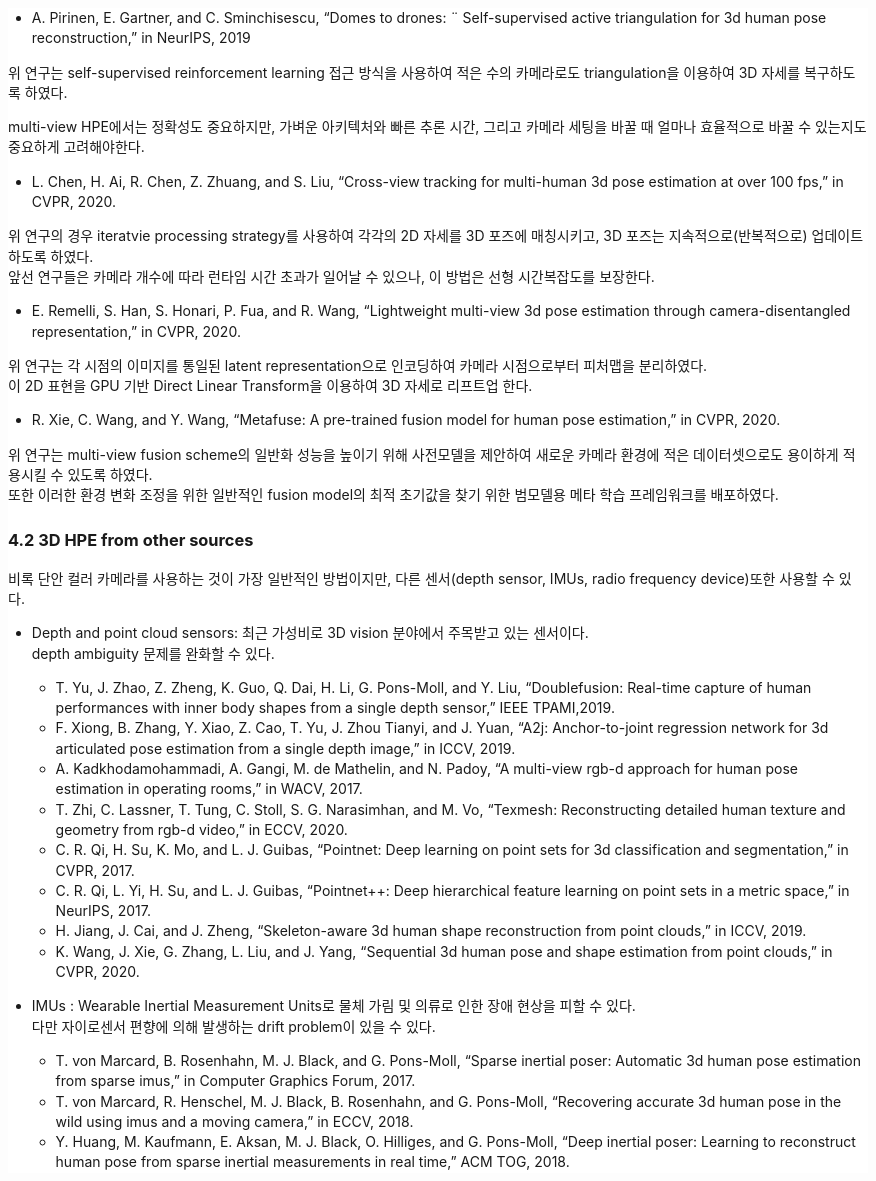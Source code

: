 - A. Pirinen, E. Gartner, and C. Sminchisescu, “Domes to drones: ¨
Self-supervised active triangulation for 3d human pose reconstruction,” in NeurIPS, 2019

위 연구는 self-supervised reinforcement learning 접근 방식을 사용하여 적은 수의 카메라로도 triangulation을 이용하여 3D 자세를 복구하도록 하였다.  

multi-view HPE에서는 정확성도 중요하지만, 가벼운 아키텍처와 빠른 추론 시간, 그리고 카메라 세팅을 바꿀 때 얼마나 효율적으로 바꿀 수 있는지도 중요하게 고려해야한다.  

- L. Chen, H. Ai, R. Chen, Z. Zhuang, and S. Liu, “Cross-view
tracking for multi-human 3d pose estimation at over 100 fps,” in
CVPR, 2020.

위 연구의 경우 iteratvie processing strategy를 사용하여 각각의 2D 자세를 3D 포즈에 매칭시키고, 3D 포즈는 지속적으로(반복적으로) 업데이트하도록 하였다.  
앞선 연구들은 카메라 개수에 따라 런타임 시간 초과가 일어날 수 있으나, 이 방법은 선형 시간복잡도를 보장한다.  

- E. Remelli, S. Han, S. Honari, P. Fua, and R. Wang, “Lightweight
multi-view 3d pose estimation through camera-disentangled
representation,” in CVPR, 2020.

위 연구는 각 시점의 이미지를 통일된 latent representation으로 인코딩하여 카메라 시점으로부터 피처맵을 분리하였다.  
이 2D 표현을 GPU 기반 Direct Linear Transform을 이용하여 3D 자세로 리프트업 한다.  

- R. Xie, C. Wang, and Y. Wang, “Metafuse: A pre-trained fusion
model for human pose estimation,” in CVPR, 2020.

위 연구는 multi-view fusion scheme의 일반화 성능을 높이기 위해 사전모델을 제안하여 새로운 카메라 환경에 적은 데이터셋으로도 용이하게 적용시킬 수 있도록 하였다.  
또한 이러한 환경 변화 조정을 위한 일반적인 fusion model의 최적 초기값을 찾기 위한 범모델용 메타 학습 프레임워크를 배포하였다.  

### 4.2 3D HPE from other sources
비록 단안 컬러 카메라를 사용하는 것이 가장 일반적인 방법이지만, 다른 센서(depth sensor, IMUs, radio frequency device)또한 사용할 수 있다.  

- Depth and point cloud sensors: 최근 가성비로 3D vision 분야에서 주목받고 있는 센서이다.  
depth ambiguity 문제를 완화할 수 있다.  

    - T. Yu, J. Zhao, Z. Zheng, K. Guo, Q. Dai, H. Li, G. Pons-Moll, and
    Y. Liu, “Doublefusion: Real-time capture of human performances
    with inner body shapes from a single depth sensor,” IEEE TPAMI,2019.
    - F. Xiong, B. Zhang, Y. Xiao, Z. Cao, T. Yu, J. Zhou Tianyi, and
    J. Yuan, “A2j: Anchor-to-joint regression network for 3d articulated pose estimation from a single depth image,” in ICCV, 2019.
    - A. Kadkhodamohammadi, A. Gangi, M. de Mathelin, and
    N. Padoy, “A multi-view rgb-d approach for human pose estimation in operating rooms,” in WACV, 2017.
    - T. Zhi, C. Lassner, T. Tung, C. Stoll, S. G. Narasimhan, and M. Vo,
    “Texmesh: Reconstructing detailed human texture and geometry
    from rgb-d video,” in ECCV, 2020.
    - C. R. Qi, H. Su, K. Mo, and L. J. Guibas, “Pointnet: Deep learning
    on point sets for 3d classification and segmentation,” in CVPR, 2017.
    - C. R. Qi, L. Yi, H. Su, and L. J. Guibas, “Pointnet++: Deep
    hierarchical feature learning on point sets in a metric space,”
    in NeurIPS, 2017.
    - H. Jiang, J. Cai, and J. Zheng, “Skeleton-aware 3d human shape
    reconstruction from point clouds,” in ICCV, 2019.
    - K. Wang, J. Xie, G. Zhang, L. Liu, and J. Yang, “Sequential 3d
    human pose and shape estimation from point clouds,” in CVPR, 2020.
- IMUs : Wearable Inertial Measurement Units로 물체 가림 및 의류로 인한 장애 현상을 피할 수 있다.  
다만 자이로센서 편향에 의해 발생하는 drift problem이 있을 수 있다.  
    - T. von Marcard, B. Rosenhahn, M. J. Black, and G. Pons-Moll,
    “Sparse inertial poser: Automatic 3d human pose estimation from
    sparse imus,” in Computer Graphics Forum, 2017.
    - T. von Marcard, R. Henschel, M. J. Black, B. Rosenhahn, and
    G. Pons-Moll, “Recovering accurate 3d human pose in the wild
    using imus and a moving camera,” in ECCV, 2018.
    - Y. Huang, M. Kaufmann, E. Aksan, M. J. Black, O. Hilliges, and
    G. Pons-Moll, “Deep inertial poser: Learning to reconstruct human
    pose from sparse inertial measurements in real time,” ACM TOG, 2018.